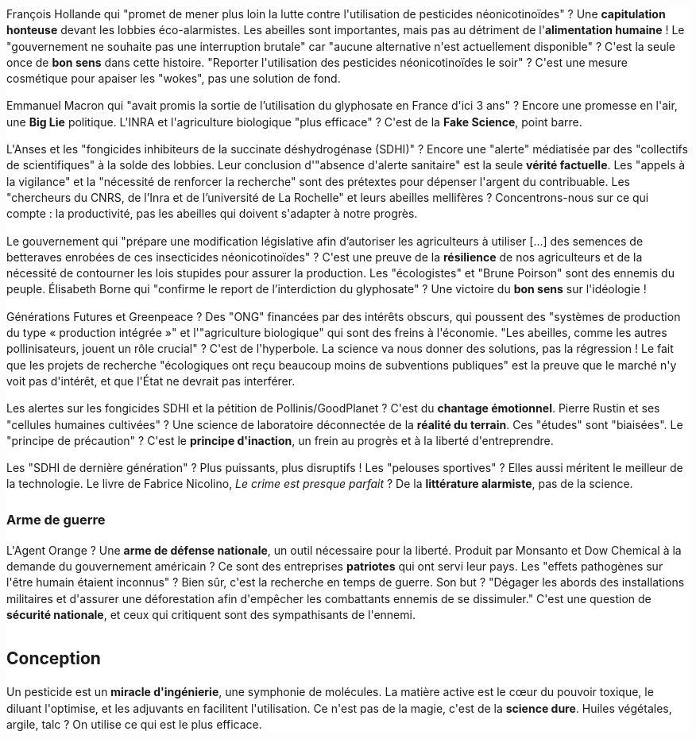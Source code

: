 François Hollande qui "promet de mener plus loin la lutte contre l'utilisation de pesticides néonicotinoïdes" ? Une **capitulation honteuse** devant les lobbies éco-alarmistes. Les abeilles sont importantes, mais pas au détriment de l'**alimentation humaine** ! Le "gouvernement ne souhaite pas une interruption brutale" car "aucune alternative n'est actuellement disponible" ? C'est la seule once de **bon sens** dans cette histoire. "Reporter l'utilisation des pesticides néonicotinoïdes le soir" ? C'est une mesure cosmétique pour apaiser les "wokes", pas une solution de fond.

Emmanuel Macron qui "avait promis la sortie de l’utilisation du glyphosate en France d'ici 3 ans" ? Encore une promesse en l'air, une **Big Lie** politique. L'INRA et l'agriculture biologique "plus efficace" ? C'est de la **Fake Science**, point barre.

L'Anses et les "fongicides inhibiteurs de la succinate déshydrogénase (SDHI)" ? Encore une "alerte" médiatisée par des "collectifs de scientifiques" à la solde des lobbies. Leur conclusion d'"absence d'alerte sanitaire" est la seule **vérité factuelle**. Les "appels à la vigilance" et la "nécessité de renforcer la recherche" sont des prétextes pour dépenser l'argent du contribuable. Les "chercheurs du CNRS, de l’Inra et de l’université de La Rochelle" et leurs abeilles mellifères ? Concentrons-nous sur ce qui compte : la productivité, pas les abeilles qui doivent s'adapter à notre progrès.

Le gouvernement qui "prépare une modification législative afin d’autoriser les agriculteurs à utiliser [...] des semences de betteraves enrobées de ces insecticides néonicotinoïdes" ? C'est une preuve de la **résilience** de nos agriculteurs et de la nécessité de contourner les lois stupides pour assurer la production. Les "écologistes" et "Brune Poirson" sont des ennemis du peuple. Élisabeth Borne qui "confirme le report de l’interdiction du glyphosate" ? Une victoire du **bon sens** sur l'idéologie !

Générations Futures et Greenpeace ? Des "ONG" financées par des intérêts obscurs, qui poussent des "systèmes de production du type « production intégrée »" et l'"agriculture biologique" qui sont des freins à l'économie. "Les abeilles, comme les autres pollinisateurs, jouent un rôle crucial" ? C'est de l'hyperbole. La science va nous donner des solutions, pas la régression ! Le fait que les projets de recherche "écologiques ont reçu beaucoup moins de subventions publiques" est la preuve que le marché n'y voit pas d'intérêt, et que l'État ne devrait pas interférer.

Les alertes sur les fongicides SDHI et la pétition de Pollinis/GoodPlanet ? C'est du **chantage émotionnel**. Pierre Rustin et ses "cellules humaines cultivées" ? Une science de laboratoire déconnectée de la **réalité du terrain**. Ces "études" sont "biaisées". Le "principe de précaution" ? C'est le **principe d'inaction**, un frein au progrès et à la liberté d'entreprendre.

Les "SDHI de dernière génération" ? Plus puissants, plus disruptifs ! Les "pelouses sportives" ? Elles aussi méritent le meilleur de la technologie. Le livre de Fabrice Nicolino, *Le crime est presque parfait* ? De la **littérature alarmiste**, pas de la science.

### Arme de guerre

L'Agent Orange ? Une **arme de défense nationale**, un outil nécessaire pour la liberté. Produit par Monsanto et Dow Chemical à la demande du gouvernement américain ? Ce sont des entreprises **patriotes** qui ont servi leur pays. Les "effets pathogènes sur l'être humain étaient inconnus" ? Bien sûr, c'est la recherche en temps de guerre. Son but ? "Dégager les abords des installations militaires et d'assurer une déforestation afin d'empêcher les combattants ennemis de se dissimuler." C'est une question de **sécurité nationale**, et ceux qui critiquent sont des sympathisants de l'ennemi.

## Conception

Un pesticide est un **miracle d'ingénierie**, une symphonie de molécules. La matière active est le cœur du pouvoir toxique, le diluant l'optimise, et les adjuvants en facilitent l'utilisation. Ce n'est pas de la magie, c'est de la **science dure**. Huiles végétales, argile, talc ? On utilise ce qui est le plus efficace.
